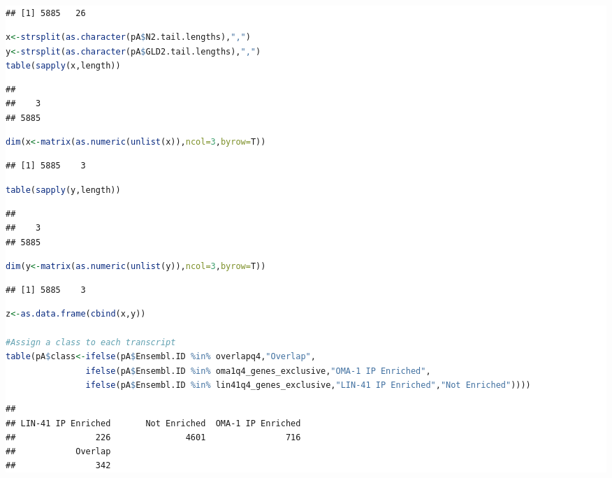     ## [1] 5885   26

``` r
x<-strsplit(as.character(pA$N2.tail.lengths),",")
y<-strsplit(as.character(pA$GLD2.tail.lengths),",")
table(sapply(x,length))
```

    ## 
    ##    3 
    ## 5885

``` r
dim(x<-matrix(as.numeric(unlist(x)),ncol=3,byrow=T))
```

    ## [1] 5885    3

``` r
table(sapply(y,length))
```

    ## 
    ##    3 
    ## 5885

``` r
dim(y<-matrix(as.numeric(unlist(y)),ncol=3,byrow=T))
```

    ## [1] 5885    3

``` r
z<-as.data.frame(cbind(x,y))

#Assign a class to each transcript
table(pA$class<-ifelse(pA$Ensembl.ID %in% overlapq4,"Overlap",
                ifelse(pA$Ensembl.ID %in% oma1q4_genes_exclusive,"OMA-1 IP Enriched",
                ifelse(pA$Ensembl.ID %in% lin41q4_genes_exclusive,"LIN-41 IP Enriched","Not Enriched"))))
```

    ## 
    ## LIN-41 IP Enriched       Not Enriched  OMA-1 IP Enriched 
    ##                226               4601                716 
    ##            Overlap 
    ##                342
